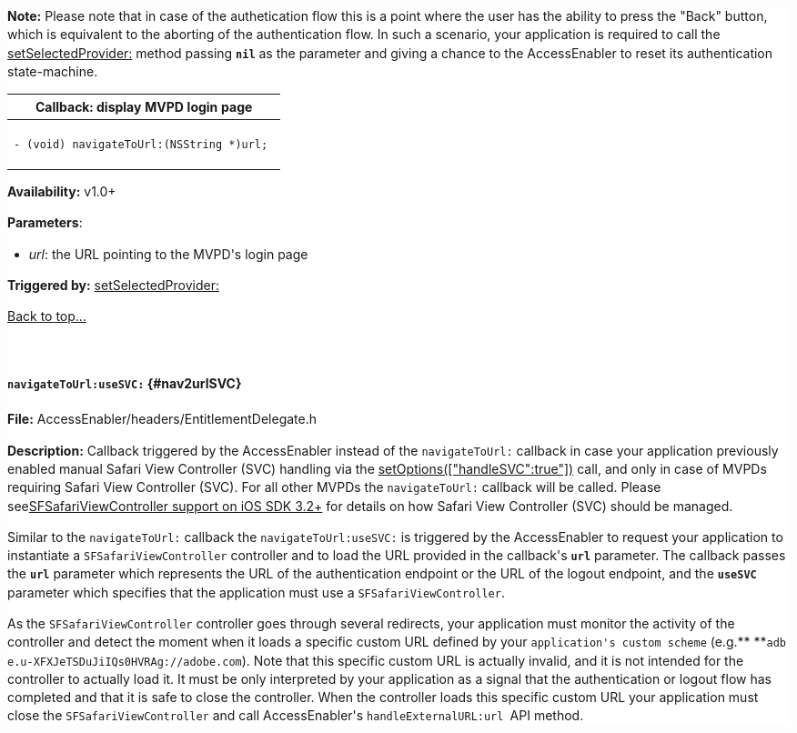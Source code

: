   **Note:** Please note that in case of the authetication flow this is a point where the user has the ability to press the "Back" button, which is equivalent to the aborting of the authentication flow. In such a scenario, your application is required to call the [setSelectedProvider:](#setSelProv) method passing **`nil`** as the parameter and giving a chance to the AccessEnabler to reset its authentication state-machine.

<table class="pass_api_table">
<colgroup>
<col style="width: 100%" />
</colgroup>
<thead>
<tr class="header">
<th>Callback: display MVPD login page</th>
</tr>
</thead>
<tbody>
<tr class="odd">
<td><pre><code>- (void) navigateToUrl:(NSString *)url; </code></pre></td>
</tr>
</tbody>
</table>

**Availability:** v1.0+

**Parameters**:

* *url*: the URL pointing to the MVPD's login page

**Triggered by:** [setSelectedProvider:](#setSelProv)

 

[Back to top...](#apis)

</br>

#### `navigateToUrl:useSVC:` {#nav2urlSVC}

**File:** AccessEnabler/headers/EntitlementDelegate.h

**Description:** Callback triggered by the AccessEnabler instead of the `navigateToUrl:` callback in case your application previously enabled manual Safari View Controller (SVC) handling via the [setOptions(\["handleSVC":true"\])](#setOptions) call, and only in case of MVPDs requiring Safari View Controller (SVC). For all other MVPDs the `navigateToUrl:` callback will be called. Please see[SFSafariViewController support on iOS SDK 3.2+](/help/authentication/integration-guide-programmers/legacy/notes-technical/sfsafariviewcontroller-support-on-ios-sdk-32.md) for details on how Safari View Controller (SVC) should be managed.

Similar to the `navigateToUrl:` callback the `navigateToUrl:useSVC:` is triggered by the AccessEnabler to request your application to instantiate a `SFSafariViewController` controller and to load the URL provided in the callback's **`url`** parameter. The callback passes the **`url`** parameter which represents the URL of the authentication endpoint or the URL of the logout endpoint, and the **`useSVC`** parameter which specifies that the application must use a `SFSafariViewController`.

As the `SFSafariViewController` controller goes through several redirects, your application must monitor the activity of the controller and detect the moment when it loads a specific custom URL defined by your `application's custom scheme` (e.g.** **`adbe.u-XFXJeTSDuJiIQs0HVRAg://adobe.com`). Note that this specific custom URL is actually invalid, and it is not intended for the controller to actually load it. It must be only interpreted by your application as a signal that the authentication or logout flow has completed and that it is safe to close the controller. When the controller loads this specific custom URL your application must close the `SFSafariViewController` and call AccessEnabler's `handleExternalURL:url `API method.
